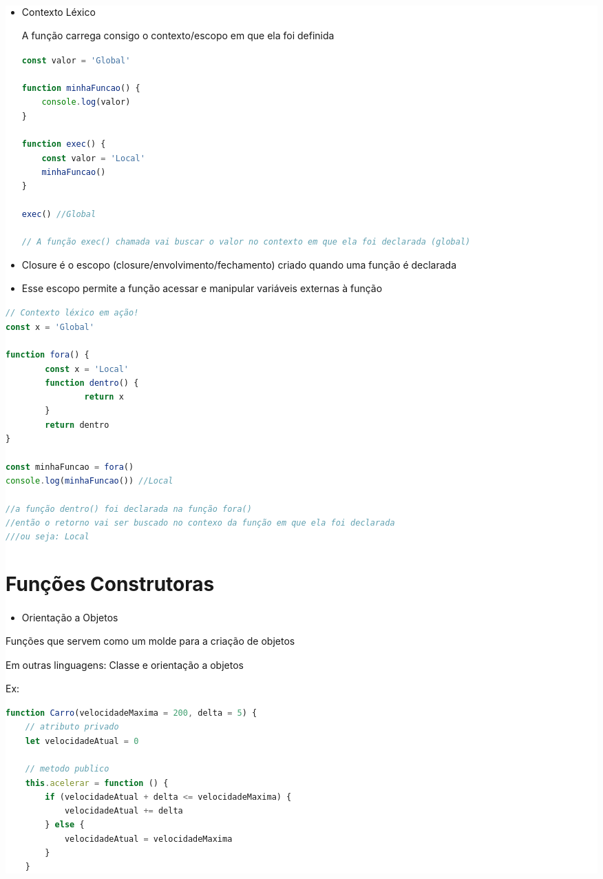- Contexto Léxico
    
    A função carrega consigo o contexto/escopo em que ela foi definida
    
    ```jsx
    const valor = 'Global'
    
    function minhaFuncao() {
        console.log(valor)
    }
    
    function exec() {
        const valor = 'Local'
        minhaFuncao()
    }
    
    exec() //Global
    
    // A função exec() chamada vai buscar o valor no contexto em que ela foi declarada (global)
    ```
    

- Closure é o escopo (closure/envolvimento/fechamento) criado quando uma função é declarada
- Esse escopo permite a função acessar e manipular variáveis externas à função

```jsx
// Contexto léxico em ação!
const x = 'Global'

function fora() {
		const x = 'Local'
		function dentro() {
				return x
		}
		return dentro
}

const minhaFuncao = fora()
console.log(minhaFuncao()) //Local

//a função dentro() foi declarada na função fora()
//então o retorno vai ser buscado no contexo da função em que ela foi declarada
///ou seja: Local
```

# Funções Construtoras

- Orientação a Objetos

Funções que servem como um molde para a criação de objetos

Em outras linguagens: Classe e orientação a objetos

Ex:

```jsx
function Carro(velocidadeMaxima = 200, delta = 5) {
    // atributo privado
    let velocidadeAtual = 0

    // metodo publico
    this.acelerar = function () {
        if (velocidadeAtual + delta <= velocidadeMaxima) {
            velocidadeAtual += delta
        } else {
            velocidadeAtual = velocidadeMaxima
        }
    }

```